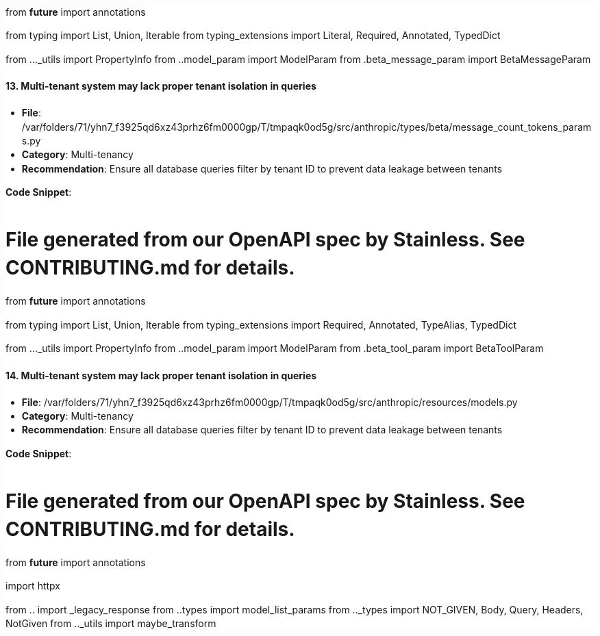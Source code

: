 from __future__ import annotations

from typing import List, Union, Iterable
from typing_extensions import Literal, Required, Annotated, TypedDict

from ..._utils import PropertyInfo
from ..model_param import ModelParam
from .beta_message_param import BetaMessageParam



#### 13. Multi-tenant system may lack proper tenant isolation in queries

- **File**: /var/folders/71/yhn7_f3925qd6xz43prhz6fm0000gp/T/tmpaqk0od5g/src/anthropic/types/beta/message_count_tokens_params.py
- **Category**: Multi-tenancy
- **Recommendation**: Ensure all database queries filter by tenant ID to prevent data leakage between tenants

**Code Snippet**:

# File generated from our OpenAPI spec by Stainless. See CONTRIBUTING.md for details.

from __future__ import annotations

from typing import List, Union, Iterable
from typing_extensions import Required, Annotated, TypeAlias, TypedDict

from ..._utils import PropertyInfo
from ..model_param import ModelParam
from .beta_tool_param import BetaToolParam



#### 14. Multi-tenant system may lack proper tenant isolation in queries

- **File**: /var/folders/71/yhn7_f3925qd6xz43prhz6fm0000gp/T/tmpaqk0od5g/src/anthropic/resources/models.py
- **Category**: Multi-tenancy
- **Recommendation**: Ensure all database queries filter by tenant ID to prevent data leakage between tenants

**Code Snippet**:

# File generated from our OpenAPI spec by Stainless. See CONTRIBUTING.md for details.

from __future__ import annotations

import httpx

from .. import _legacy_response
from ..types import model_list_params
from .._types import NOT_GIVEN, Body, Query, Headers, NotGiven
from .._utils import maybe_transform
